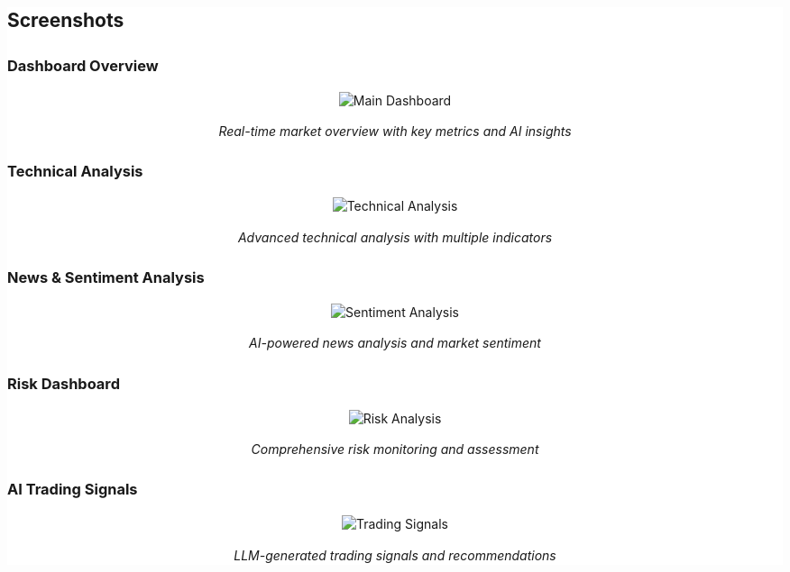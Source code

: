 ## Screenshots

### Dashboard Overview
<div align="center">
  <img src="assets/screenshots/dashboard-main.png" alt="Main Dashboard" width="100%">
  <p><i>Real-time market overview with key metrics and AI insights</i></p>
</div>

### Technical Analysis
<div align="center">
  <img src="assets/screenshots/technical-view.png" alt="Technical Analysis" width="100%">
  <p><i>Advanced technical analysis with multiple indicators</i></p>
</div>

### News & Sentiment Analysis
<div align="center">
  <img src="assets/screenshots/sentiment-view.png" alt="Sentiment Analysis" width="100%">
  <p><i>AI-powered news analysis and market sentiment</i></p>
</div>

### Risk Dashboard
<div align="center">
  <img src="assets/screenshots/risk-view.png" alt="Risk Analysis" width="100%">
  <p><i>Comprehensive risk monitoring and assessment</i></p>
</div>

### AI Trading Signals
<div align="center">
  <img src="assets/screenshots/signals-view.png" alt="Trading Signals" width="100%">
  <p><i>LLM-generated trading signals and recommendations</i></p>
</div>

